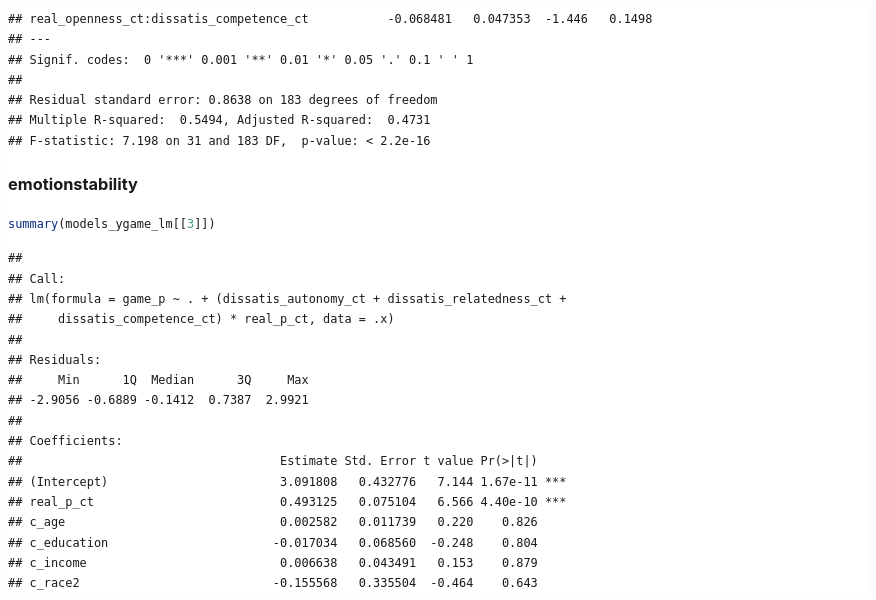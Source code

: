     ## real_openness_ct:dissatis_competence_ct           -0.068481   0.047353  -1.446   0.1498    
    ## ---
    ## Signif. codes:  0 '***' 0.001 '**' 0.01 '*' 0.05 '.' 0.1 ' ' 1
    ## 
    ## Residual standard error: 0.8638 on 183 degrees of freedom
    ## Multiple R-squared:  0.5494, Adjusted R-squared:  0.4731 
    ## F-statistic: 7.198 on 31 and 183 DF,  p-value: < 2.2e-16

### emotionstability

``` r
summary(models_ygame_lm[[3]])
```

    ## 
    ## Call:
    ## lm(formula = game_p ~ . + (dissatis_autonomy_ct + dissatis_relatedness_ct + 
    ##     dissatis_competence_ct) * real_p_ct, data = .x)
    ## 
    ## Residuals:
    ##     Min      1Q  Median      3Q     Max 
    ## -2.9056 -0.6889 -0.1412  0.7387  2.9921 
    ## 
    ## Coefficients:
    ##                                    Estimate Std. Error t value Pr(>|t|)    
    ## (Intercept)                        3.091808   0.432776   7.144 1.67e-11 ***
    ## real_p_ct                          0.493125   0.075104   6.566 4.40e-10 ***
    ## c_age                              0.002582   0.011739   0.220    0.826    
    ## c_education                       -0.017034   0.068560  -0.248    0.804    
    ## c_income                           0.006638   0.043491   0.153    0.879    
    ## c_race2                           -0.155568   0.335504  -0.464    0.643    